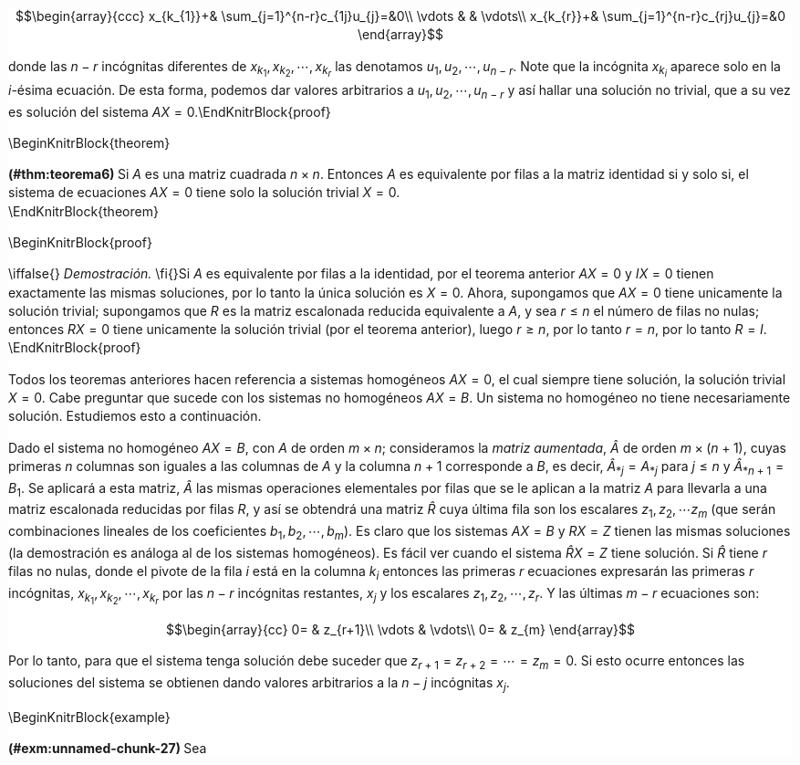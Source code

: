$$\begin{array}{ccc}
	x_{k_{1}}+& \sum_{j=1}^{n-r}c_{1j}u_{j}=&0\\
	\vdots & & \vdots\\
	x_{k_{r}}+& \sum_{j=1}^{n-r}c_{rj}u_{j}=&0
	\end{array}$$
	  
donde las $n-r$ incógnitas diferentes de $x_{k_{1}}, x_{k_{2}},\cdots, x_{k_{r}}$ las denotamos $u_{1}, u_{2}, \cdots, u_{n-r}$. Note que la incógnita $x_{k_{i}}$ aparece solo en la $i$-ésima ecuación. De esta forma, podemos dar valores arbitrarios a $u_{1}, u_{2}, \cdots, u_{n-r}$ y así hallar una solución no trivial, que a su vez es solución del sistema $AX=0$.</div>\EndKnitrBlock{proof}

\BeginKnitrBlock{theorem}<div class="theorem"><span class="theorem" id="thm:teorema6"><strong>(\#thm:teorema6) </strong></span>Si $A$ es una matriz cuadrada $n\times n$. Entonces $A$ es equivalente por filas a la matriz identidad si y solo si, el sistema de ecuaciones $AX=0$ tiene solo la solución trivial $X=0$.</div>\EndKnitrBlock{theorem}

\BeginKnitrBlock{proof}<div class="proof">\iffalse{} <span class="proof"><em>Demostración. </em></span>  \fi{}Si $A$ es equivalente por filas a la identidad, por el teorema anterior $AX=0$ y $IX=0$ tienen exactamente las mismas soluciones, por lo tanto la única solución es $X=0$. Ahora, supongamos que $AX=0$ tiene unicamente la solución trivial; supongamos que $R$ es la matriz escalonada reducida equivalente a $A$, y sea $r\leq n$ el número de filas no nulas; entonces $RX=0$ tiene unicamente la solución trivial (por el teorema anterior), luego $r\geq n$, por lo tanto $r=n$, por lo tanto $R=I$. </div>\EndKnitrBlock{proof}

Todos los teoremas anteriores hacen referencia a sistemas homogéneos $AX=0$, el cual siempre tiene solución, la solución trivial $X=0$. Cabe preguntar que sucede con los sistemas no homogéneos $AX=B$. Un sistema no homogéneo no tiene necesariamente solución. Estudiemos esto a continuación.

Dado el sistema no homogéneo $AX=B$, con $A$ de orden $m\times n$; consideramos la *matriz aumentada*, $\hat{A}$ de orden $m\times (n+1)$, cuyas primeras $n$ columnas son iguales a las columnas de $A$ y la columna $n+1$ corresponde a $B$, es decir, $\hat{A}_{\ast j}=A_{\ast j}$ para $j\leq n$ y $\hat{A}_{\ast n+1}=B_{1}$. Se aplicará a esta matriz, $\hat{A}$ las mismas operaciones elementales por filas que se le aplican a la matriz $A$ para llevarla a una matriz escalonada reducidas por filas $R$, y así se obtendrá una matriz $\hat{R}$ cuya última fila son los escalares $z_{1}, z_{2},\cdots z_{m}$ (que serán combinaciones lineales de los coeficientes $b_{1}, b_{2},\cdots, b_{m}$). Es claro que los sistemas $AX=B$ y $RX=Z$ tienen las mismas soluciones (la demostración es análoga al de los sistemas homogéneos). Es fácil ver cuando el sistema $\hat{R}X=Z$ tiene solución. Si $\hat{R}$ tiene $r$ filas no nulas, donde el pivote de la fila $i$ está en la columna $k_{i}$ entonces las primeras $r$ ecuaciones expresarán las primeras $r$ incógnitas, $x_{k_{1}}, x_{k_{2}}, \cdots, x_{k_{r}}$ por las $n-r$ incógnitas restantes, $x_{j}$ y los escalares $z_{1}, z_{2},\cdots, z_{r}$. Y las últimas $m-r$ ecuaciones son:

$$\begin{array}{cc}
0= & z_{r+1}\\
\vdots & \vdots\\
0= & z_{m}
\end{array}$$

Por lo tanto, para que el sistema tenga solución debe suceder que $z_{r+1}=z_{r+2}=\cdots=z_{m}=0$. Si esto ocurre entonces las soluciones del sistema se obtienen dando valores arbitrarios a la $n-j$ incógnitas $x_{j}$.

\BeginKnitrBlock{example}<div class="example"><span class="example" id="exm:unnamed-chunk-27"><strong>(\#exm:unnamed-chunk-27) </strong></span>Sea 
